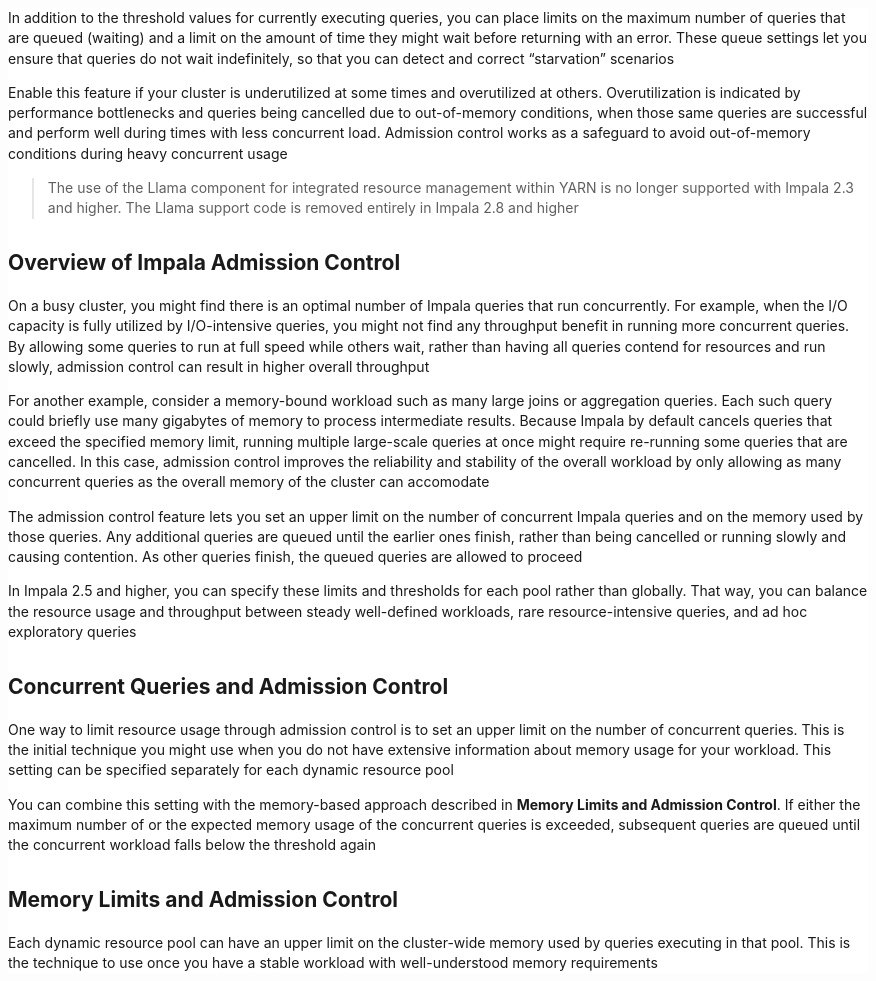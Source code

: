 In addition to the threshold values for currently executing queries, you can place limits on the maximum number of queries that are queued (waiting) and a limit on the amount of time they might wait before returning with an error. These queue settings let you ensure that queries do not wait indefinitely, so that you can detect and correct “starvation” scenarios

Enable this feature if your cluster is underutilized at some times and overutilized at others. Overutilization is indicated by performance bottlenecks and queries being cancelled due to out-of-memory conditions, when those same queries are successful and perform well during times with less concurrent load. Admission control works as a safeguard to avoid out-of-memory conditions during heavy concurrent usage

> The use of the Llama component for integrated resource management within YARN is no longer supported with Impala 2.3 and higher. The Llama support code is removed entirely in Impala 2.8 and higher

## Overview of Impala Admission Control

On a busy cluster, you might find there is an optimal number of Impala queries that run concurrently. For example, when the I/O capacity is fully utilized by I/O-intensive queries, you might not find any throughput benefit in running more concurrent queries. By allowing some queries to run at full speed while others wait, rather than having all queries contend for resources and run slowly, admission control can result in higher overall throughput

For another example, consider a memory-bound workload such as many large joins or aggregation queries. Each such query could briefly use many gigabytes of memory to process intermediate results. Because Impala by default cancels queries that exceed the specified memory limit, running multiple large-scale queries at once might require re-running some queries that are cancelled. In this case, admission control improves the reliability and stability of the overall workload by only allowing as many concurrent queries as the overall memory of the cluster can accomodate

The admission control feature lets you set an upper limit on the number of concurrent Impala queries and on the memory used by those queries. Any additional queries are queued until the earlier ones finish, rather than being cancelled or running slowly and causing contention. As other queries finish, the queued queries are allowed to proceed

In Impala 2.5 and higher, you can specify these limits and thresholds for each pool rather than globally. That way, you can balance the resource usage and throughput between steady well-defined workloads, rare resource-intensive queries, and ad hoc exploratory queries

## Concurrent Queries and Admission Control

One way to limit resource usage through admission control is to set an upper limit on the number of concurrent queries. This is the initial technique you might use when you do not have extensive information about memory usage for your workload. This setting can be specified separately for each dynamic resource pool

You can combine this setting with the memory-based approach described in **Memory Limits and Admission Control**. If either the maximum number of or the expected memory usage of the concurrent queries is exceeded, subsequent queries are queued until the concurrent workload falls below the threshold again

## Memory Limits and Admission Control

Each dynamic resource pool can have an upper limit on the cluster-wide memory used by queries executing in that pool. This is the technique to use once you have a stable workload with well-understood memory requirements
